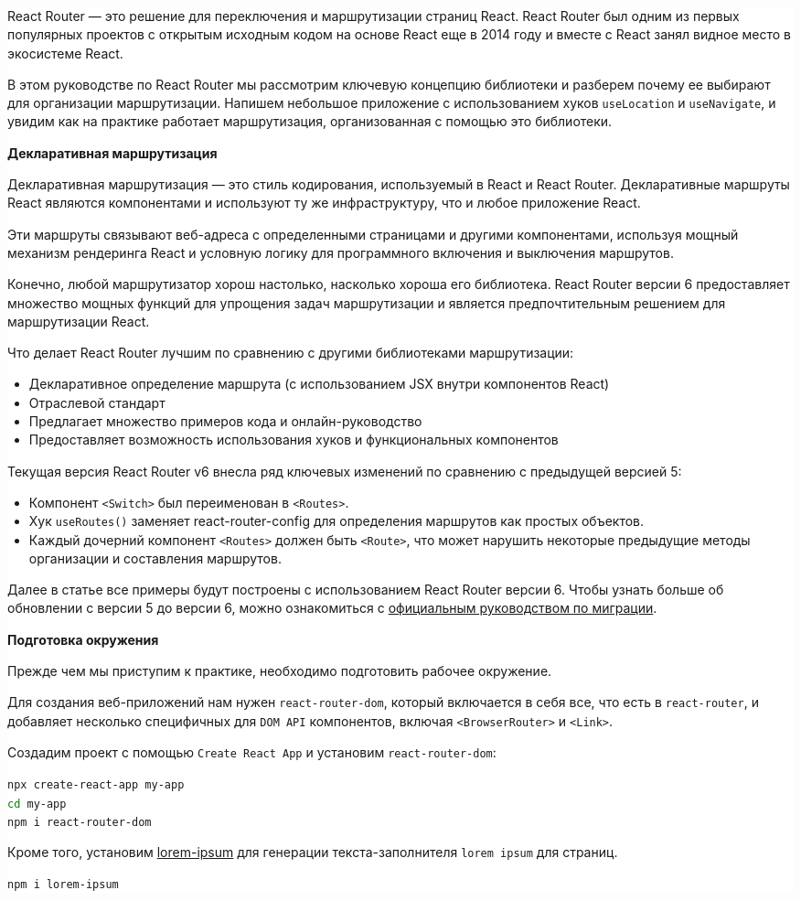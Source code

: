 React Router — это решение для переключения и маршрутизации страниц React. React Router был одним из первых популярных проектов с открытым исходным кодом на основе React еще в 2014 году и вместе с React занял видное место в экосистеме React.

В этом руководстве по React Router мы рассмотрим ключевую концепцию библиотеки и разберем почему ее выбирают для организации маршрутизации. Напишем небольшое приложение c использованием хуков `useLocation` и `useNavigate`, и увидим как на практике работает маршрутизация, организованная с помощью это библиотеки. 

**Декларативная маршрутизация**

Декларативная маршрутизация — это стиль кодирования, используемый в React и React Router. Декларативные маршруты React являются компонентами и используют ту же инфраструктуру, что и любое приложение React.

Эти маршруты связывают веб-адреса с определенными страницами и другими компонентами, используя мощный механизм рендеринга React и условную логику для программного включения и выключения маршрутов. 

Конечно, любой маршрутизатор хорош настолько, насколько хороша его библиотека. React Router версии 6 предоставляет множество мощных функций для упрощения задач маршрутизации и является предпочтительным решением для маршрутизации React.

Что делает React Router лучшим по сравнению с другими библиотеками маршрутизации:
- Декларативное определение маршрута (с использованием JSX внутри компонентов React)
- Отраслевой стандарт
- Предлагает множество примеров кода и онлайн-руководство
- Предоставляет возможность использования хуков и функциональных компонентов

Текущая версия React Router v6 внесла ряд ключевых изменений по сравнению с предыдущей версией 5:

- Компонент `<Switch>` был переименован в `<Routes>`.
- Хук `useRoutes()` заменяет react-router-config для определения маршрутов как простых объектов.
- Каждый дочерний компонент `<Routes>` должен быть `<Route>`, что может нарушить некоторые предыдущие методы организации и составления маршрутов.

Далее в статье все примеры будут построены c использованием React Router версии 6. Чтобы узнать больше об обновлении с версии 5 до версии 6, можно ознакомиться с [официальным руководством по миграции](ttps://reactrouter.com/en/main/upgrading/v5).

**Подготовка окружения**

Прежде чем мы приступим к практике, необходимо подготовить рабочее окружение. 

Для создания веб-приложений нам нужен `react-router-dom`, который включается в себя все, что есть в `react-router`, и добавляет несколько специфичных для `DOM API` компонентов, включая `<BrowserRouter>` и `<Link>`.

Создадим проект с помощью `Create React App` и установим `react-router-dom`:

```bash
npx create-react-app my-app
cd my-app
npm i react-router-dom
```

Кроме того, установим [lorem-ipsum](https://github.com/knicklabs/lorem-ipsum.js) для генерации текста-заполнителя `lorem ipsum` для страниц. 

```bash
npm i lorem-ipsum
```
